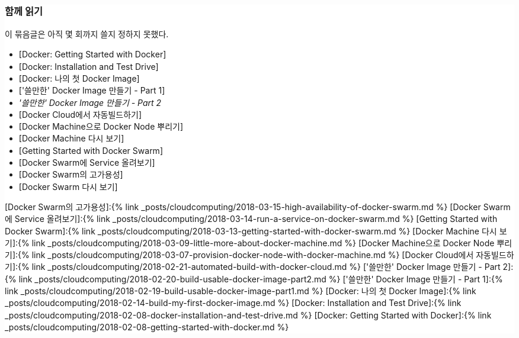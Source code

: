 
### 함께 읽기

이 묶음글은 아직 몇 회까지 쓸지 정하지 못했다.

* [Docker: Getting Started with Docker]
* [Docker: Installation and Test Drive]
* [Docker: 나의 첫 Docker Image]
* ['쓸만한' Docker Image 만들기 - Part 1]
* _'쓸만한' Docker Image 만들기 - Part 2_
* [Docker Cloud에서 자동빌드하기]
* [Docker Machine으로 Docker Node 뿌리기]
* [Docker Machine 다시 보기]
* [Getting Started with Docker Swarm]
* [Docker Swarm에 Service 올려보기]
* [Docker Swarm의 고가용성]
* [Docker Swarm 다시 보기]

[Docker Swarm의 고가용성]:{% link _posts/cloudcomputing/2018-03-15-high-availability-of-docker-swarm.md %}
[Docker Swarm에 Service 올려보기]:{% link _posts/cloudcomputing/2018-03-14-run-a-service-on-docker-swarm.md %}
[Getting Started with Docker Swarm]:{% link _posts/cloudcomputing/2018-03-13-getting-started-with-docker-swarm.md %}
[Docker Machine 다시 보기]:{% link _posts/cloudcomputing/2018-03-09-little-more-about-docker-machine.md %}
[Docker Machine으로 Docker Node 뿌리기]:{% link _posts/cloudcomputing/2018-03-07-provision-docker-node-with-docker-machine.md %}
[Docker Cloud에서 자동빌드하기]:{% link _posts/cloudcomputing/2018-02-21-automated-build-with-docker-cloud.md %}
['쓸만한' Docker Image 만들기 - Part 2]:{% link _posts/cloudcomputing/2018-02-20-build-usable-docker-image-part2.md %}
['쓸만한' Docker Image 만들기 - Part 1]:{% link _posts/cloudcomputing/2018-02-19-build-usable-docker-image-part1.md %}
[Docker: 나의 첫 Docker Image]:{% link _posts/cloudcomputing/2018-02-14-build-my-first-docker-image.md %}
[Docker: Installation and Test Drive]:{% link _posts/cloudcomputing/2018-02-08-docker-installation-and-test-drive.md %}
[Docker: Getting Started with Docker]:{% link _posts/cloudcomputing/2018-02-08-getting-started-with-docker.md %}

